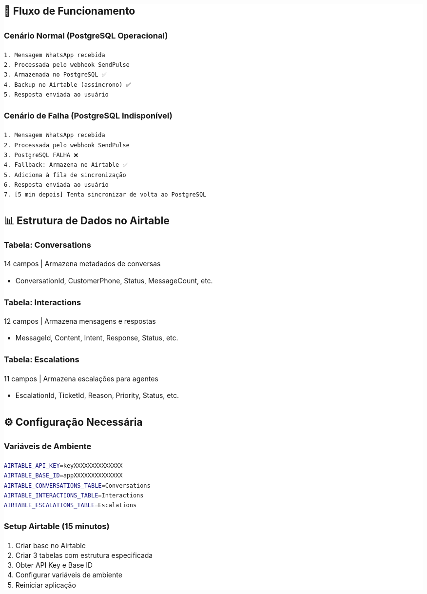 ## 🔄 Fluxo de Funcionamento

### Cenário Normal (PostgreSQL Operacional)
```
1. Mensagem WhatsApp recebida
2. Processada pelo webhook SendPulse
3. Armazenada no PostgreSQL ✅
4. Backup no Airtable (assíncrono) ✅
5. Resposta enviada ao usuário
```

### Cenário de Falha (PostgreSQL Indisponível)
```
1. Mensagem WhatsApp recebida
2. Processada pelo webhook SendPulse
3. PostgreSQL FALHA ❌
4. Fallback: Armazena no Airtable ✅
5. Adiciona à fila de sincronização
6. Resposta enviada ao usuário
7. [5 min depois] Tenta sincronizar de volta ao PostgreSQL
```

## 📊 Estrutura de Dados no Airtable

### Tabela: Conversations
14 campos | Armazena metadados de conversas
- ConversationId, CustomerPhone, Status, MessageCount, etc.

### Tabela: Interactions
12 campos | Armazena mensagens e respostas
- MessageId, Content, Intent, Response, Status, etc.

### Tabela: Escalations
11 campos | Armazena escalações para agentes
- EscalationId, TicketId, Reason, Priority, Status, etc.

## ⚙️ Configuração Necessária

### Variáveis de Ambiente
```bash
AIRTABLE_API_KEY=keyXXXXXXXXXXXXXX
AIRTABLE_BASE_ID=appXXXXXXXXXXXXXX
AIRTABLE_CONVERSATIONS_TABLE=Conversations
AIRTABLE_INTERACTIONS_TABLE=Interactions
AIRTABLE_ESCALATIONS_TABLE=Escalations
```

### Setup Airtable (15 minutos)
1. Criar base no Airtable
2. Criar 3 tabelas com estrutura especificada
3. Obter API Key e Base ID
4. Configurar variáveis de ambiente
5. Reiniciar aplicação
